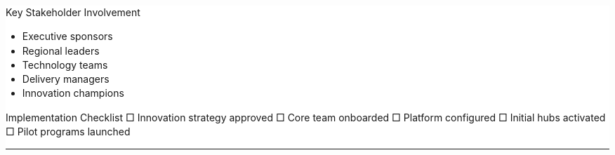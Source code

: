 Key Stakeholder Involvement
- Executive sponsors
- Regional leaders
- Technology teams
- Delivery managers
- Innovation champions

Implementation Checklist
□ Innovation strategy approved
□ Core team onboarded
□ Platform configured
□ Initial hubs activated
□ Pilot programs launched

-------------------------------------------
